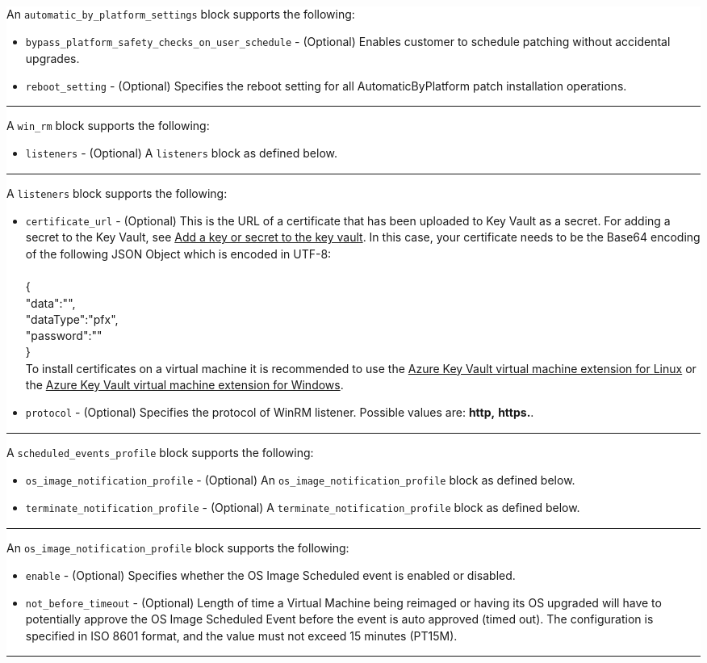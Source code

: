 
An `automatic_by_platform_settings` block supports the following:

* `bypass_platform_safety_checks_on_user_schedule` - (Optional) Enables customer to schedule patching without accidental upgrades.

* `reboot_setting` - (Optional) Specifies the reboot setting for all AutomaticByPlatform patch installation
operations.

---

A `win_rm` block supports the following:

* `listeners` - (Optional) A `listeners` block as defined below.

---

A `listeners` block supports the following:

* `certificate_url` - (Optional) This is the URL of a certificate that has been uploaded to Key Vault as a
secret. For adding a secret to the Key Vault, see [Add a key or secret to the
key
vault](https://docs.microsoft.com/azure/key-vault/key-vault-get-started/#add).
In this case, your certificate needs to be the Base64 encoding of the following
JSON Object which is encoded in UTF-8: <br><br> {<br>
"data":"<Base64-encoded-certificate>",<br>  "dataType":"pfx",<br>
"password":"<pfx-file-password>"<br>} <br> To install certificates on a virtual
machine it is recommended to use the [Azure Key Vault virtual machine extension
for
Linux](https://docs.microsoft.com/azure/virtual-machines/extensions/key-vault-linux)
or the [Azure Key Vault virtual machine extension for
Windows](https://docs.microsoft.com/azure/virtual-machines/extensions/key-vault-windows).

* `protocol` - (Optional) Specifies the protocol of WinRM listener. Possible values are: **http,**
**https.**.

---

A `scheduled_events_profile` block supports the following:

* `os_image_notification_profile` - (Optional) An `os_image_notification_profile` block as defined below.

* `terminate_notification_profile` - (Optional) A `terminate_notification_profile` block as defined below.

---

An `os_image_notification_profile` block supports the following:

* `enable` - (Optional) Specifies whether the OS Image Scheduled event is enabled or disabled.

* `not_before_timeout` - (Optional) Length of time a Virtual Machine being reimaged or having its OS upgraded will
have to potentially approve the OS Image Scheduled Event before the event is
auto approved (timed out). The configuration is specified in ISO 8601 format,
and the value must not exceed 15 minutes (PT15M).

---